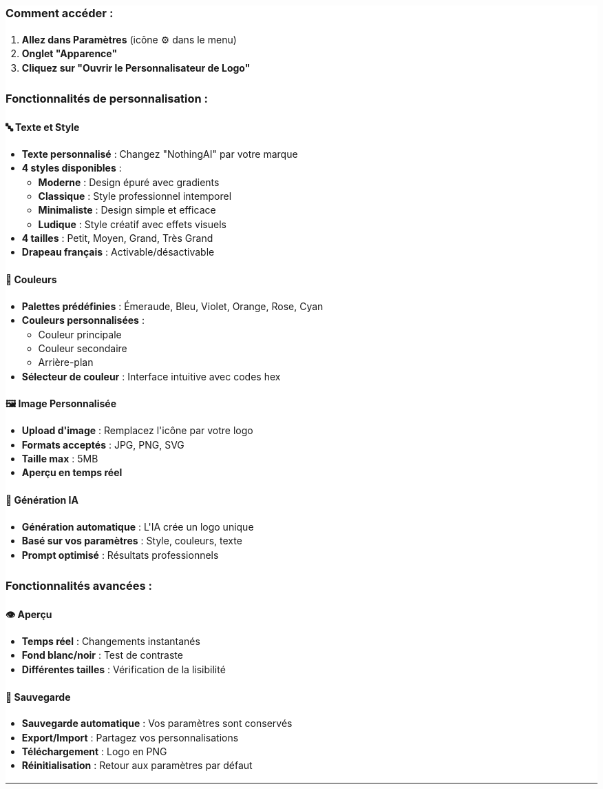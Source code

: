 ### Comment accéder :

1. **Allez dans Paramètres** (icône ⚙️ dans le menu)
2. **Onglet "Apparence"**
3. **Cliquez sur "Ouvrir le Personnalisateur de Logo"**

### Fonctionnalités de personnalisation :

#### 🔤 Texte et Style

- **Texte personnalisé** : Changez "NothingAI" par votre marque
- **4 styles disponibles** :
  - **Moderne** : Design épuré avec gradients
  - **Classique** : Style professionnel intemporel
  - **Minimaliste** : Design simple et efficace
  - **Ludique** : Style créatif avec effets visuels
- **4 tailles** : Petit, Moyen, Grand, Très Grand
- **Drapeau français** : Activable/désactivable

#### 🎨 Couleurs

- **Palettes prédéfinies** : Émeraude, Bleu, Violet, Orange, Rose, Cyan
- **Couleurs personnalisées** :
  - Couleur principale
  - Couleur secondaire
  - Arrière-plan
- **Sélecteur de couleur** : Interface intuitive avec codes hex

#### 🖼️ Image Personnalisée

- **Upload d'image** : Remplacez l'icône par votre logo
- **Formats acceptés** : JPG, PNG, SVG
- **Taille max** : 5MB
- **Aperçu en temps réel**

#### 🤖 Génération IA

- **Génération automatique** : L'IA crée un logo unique
- **Basé sur vos paramètres** : Style, couleurs, texte
- **Prompt optimisé** : Résultats professionnels

### Fonctionnalités avancées :

#### 👁️ Aperçu

- **Temps réel** : Changements instantanés
- **Fond blanc/noir** : Test de contraste
- **Différentes tailles** : Vérification de la lisibilité

#### 💾 Sauvegarde

- **Sauvegarde automatique** : Vos paramètres sont conservés
- **Export/Import** : Partagez vos personnalisations
- **Téléchargement** : Logo en PNG
- **Réinitialisation** : Retour aux paramètres par défaut

---